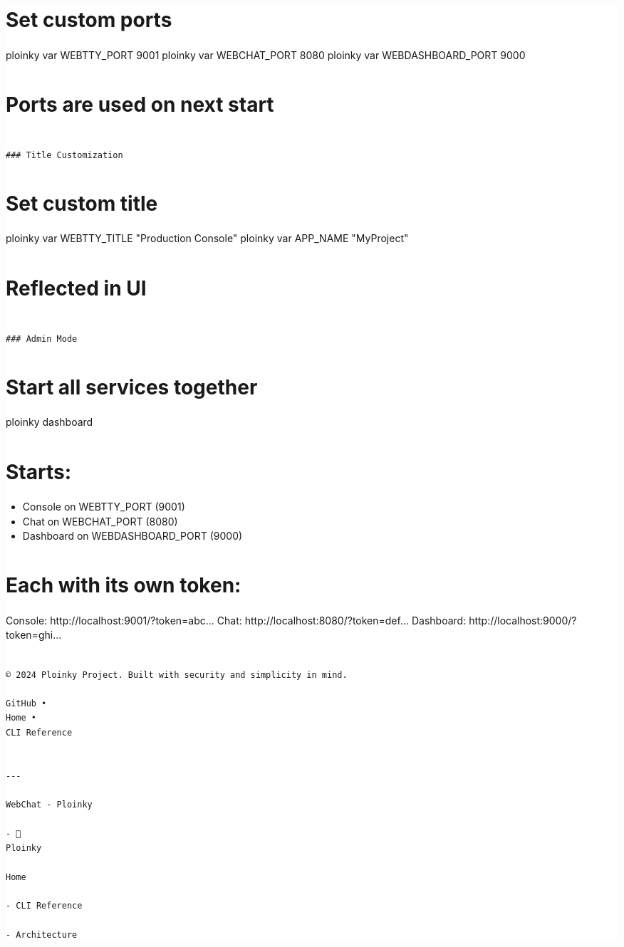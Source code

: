 # Set custom ports
ploinky var WEBTTY_PORT 9001
ploinky var WEBCHAT_PORT 8080
ploinky var WEBDASHBOARD_PORT 9000

# Ports are used on next start
```

### Title Customization

```
# Set custom title
ploinky var WEBTTY_TITLE "Production Console"
ploinky var APP_NAME "MyProject"

# Reflected in UI
```

### Admin Mode

```
# Start all services together
ploinky dashboard

# Starts:
- Console on WEBTTY_PORT (9001)
- Chat on WEBCHAT_PORT (8080)
- Dashboard on WEBDASHBOARD_PORT (9000)

# Each with its own token:
Console: http://localhost:9001/?token=abc...
Chat: http://localhost:8080/?token=def...
Dashboard: http://localhost:9000/?token=ghi...
```

© 2024 Ploinky Project. Built with security and simplicity in mind.

GitHub •
Home •
CLI Reference


---

WebChat - Ploinky

- 🚀
Ploinky

Home

- CLI Reference

- Architecture

```